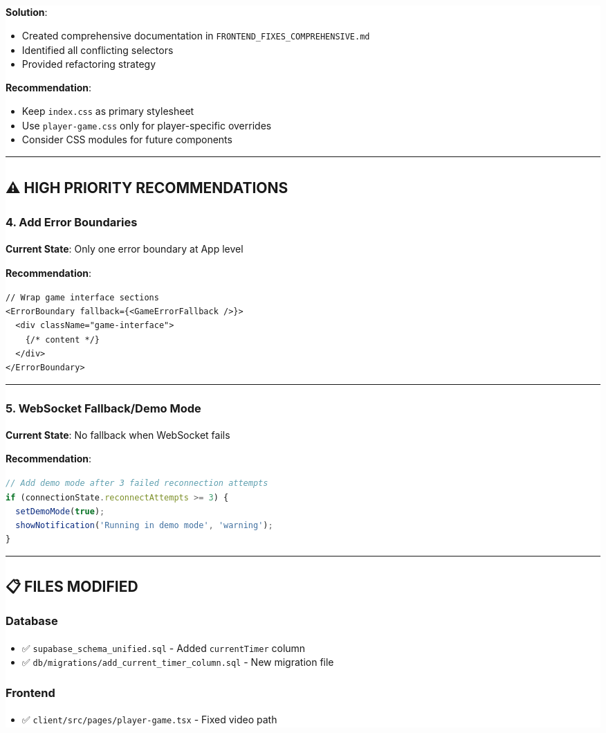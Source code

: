 **Solution**:
- Created comprehensive documentation in `FRONTEND_FIXES_COMPREHENSIVE.md`
- Identified all conflicting selectors
- Provided refactoring strategy

**Recommendation**: 
- Keep `index.css` as primary stylesheet
- Use `player-game.css` only for player-specific overrides
- Consider CSS modules for future components

---

## ⚠️ HIGH PRIORITY RECOMMENDATIONS

### 4. Add Error Boundaries

**Current State**: Only one error boundary at App level

**Recommendation**:
```tsx
// Wrap game interface sections
<ErrorBoundary fallback={<GameErrorFallback />}>
  <div className="game-interface">
    {/* content */}
  </div>
</ErrorBoundary>
```

---

### 5. WebSocket Fallback/Demo Mode

**Current State**: No fallback when WebSocket fails

**Recommendation**:
```typescript
// Add demo mode after 3 failed reconnection attempts
if (connectionState.reconnectAttempts >= 3) {
  setDemoMode(true);
  showNotification('Running in demo mode', 'warning');
}
```

---

## 📋 FILES MODIFIED

### Database
- ✅ `supabase_schema_unified.sql` - Added `currentTimer` column
- ✅ `db/migrations/add_current_timer_column.sql` - New migration file

### Frontend
- ✅ `client/src/pages/player-game.tsx` - Fixed video path
